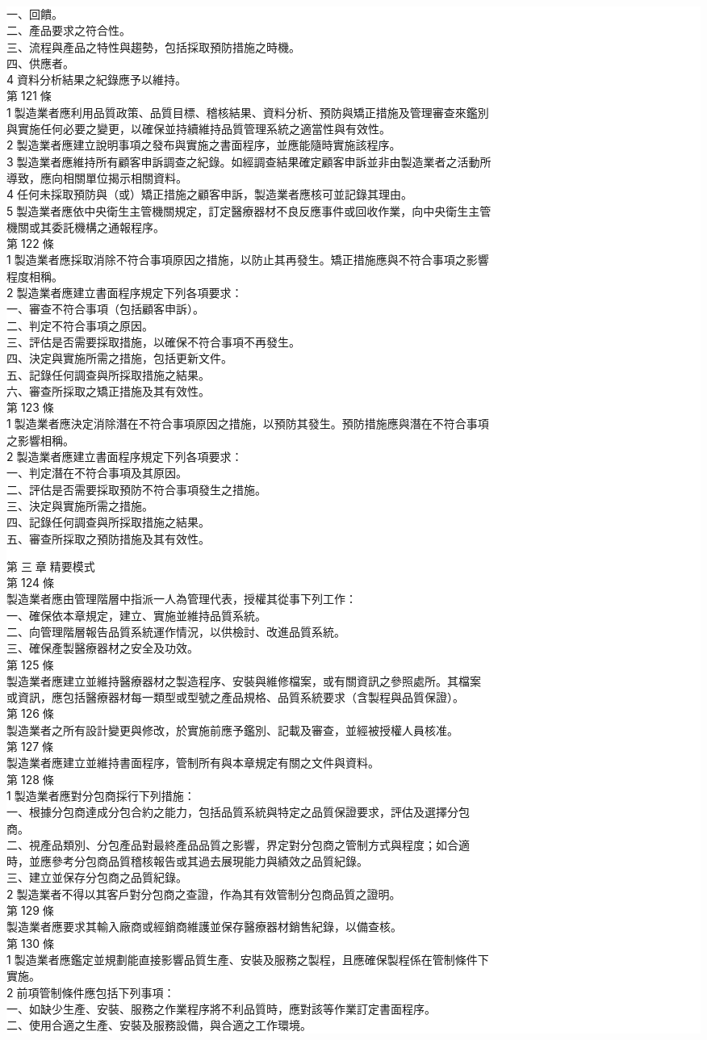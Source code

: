 
一、回饋。  
二、產品要求之符合性。  
三、流程與產品之特性與趨勢，包括採取預防措施之時機。  
四、供應者。  
4 資料分析結果之紀錄應予以維持。  
第 121 條  
1 製造業者應利用品質政策、品質目標、稽核結果、資料分析、預防與矯正措施及管理審查來鑑別  
與實施任何必要之變更，以確保並持續維持品質管理系統之適當性與有效性。  
2 製造業者應建立說明事項之發布與實施之書面程序，並應能隨時實施該程序。  
3 製造業者應維持所有顧客申訴調查之紀錄。如經調查結果確定顧客申訴並非由製造業者之活動所  
導致，應向相關單位揭示相關資料。  
4 任何未採取預防與（或）矯正措施之顧客申訴，製造業者應核可並記錄其理由。  
5 製造業者應依中央衛生主管機關規定，訂定醫療器材不良反應事件或回收作業，向中央衛生主管  
機關或其委託機構之通報程序。  
第 122 條  
1 製造業者應採取消除不符合事項原因之措施，以防止其再發生。矯正措施應與不符合事項之影響  
程度相稱。  
2 製造業者應建立書面程序規定下列各項要求：  
一、審查不符合事項（包括顧客申訴）。  
二、判定不符合事項之原因。  
三、評估是否需要採取措施，以確保不符合事項不再發生。  
四、決定與實施所需之措施，包括更新文件。  
五、記錄任何調查與所採取措施之結果。  
六、審查所採取之矯正措施及其有效性。  
第 123 條  
1 製造業者應決定消除潛在不符合事項原因之措施，以預防其發生。預防措施應與潛在不符合事項  
之影響相稱。  
2 製造業者應建立書面程序規定下列各項要求：  
一、判定潛在不符合事項及其原因。  
二、評估是否需要採取預防不符合事項發生之措施。  
三、決定與實施所需之措施。  
四、記錄任何調查與所採取措施之結果。  
五、審查所採取之預防措施及其有效性。  


第 三 章 精要模式  
第 124 條  
製造業者應由管理階層中指派一人為管理代表，授權其從事下列工作：  
一、確保依本章規定，建立、實施並維持品質系統。  
二、向管理階層報告品質系統運作情況，以供檢討、改進品質系統。  
三、確保產製醫療器材之安全及功效。  
第 125 條  
製造業者應建立並維持醫療器材之製造程序、安裝與維修檔案，或有關資訊之參照處所。其檔案  
或資訊，應包括醫療器材每一類型或型號之產品規格、品質系統要求（含製程與品質保證）。  
第 126 條  
製造業者之所有設計變更與修改，於實施前應予鑑別、記載及審查，並經被授權人員核准。  
第 127 條  
製造業者應建立並維持書面程序，管制所有與本章規定有關之文件與資料。  
第 128 條  
1 製造業者應對分包商採行下列措施：  
一、根據分包商達成分包合約之能力，包括品質系統與特定之品質保證要求，評估及選擇分包  
商。  
二、視產品類別、分包產品對最終產品品質之影響，界定對分包商之管制方式與程度；如合適  
時，並應參考分包商品質稽核報告或其過去展現能力與績效之品質紀錄。  
三、建立並保存分包商之品質紀錄。  
2 製造業者不得以其客戶對分包商之查證，作為其有效管制分包商品質之證明。  
第 129 條  
製造業者應要求其輸入廠商或經銷商維護並保存醫療器材銷售紀錄，以備查核。  
第 130 條  
1 製造業者應鑑定並規劃能直接影響品質生產、安裝及服務之製程，且應確保製程係在管制條件下  
實施。  
2 前項管制條件應包括下列事項：  
一、如缺少生產、安裝、服務之作業程序將不利品質時，應對該等作業訂定書面程序。  
二、使用合適之生產、安裝及服務設備，與合適之工作環境。  